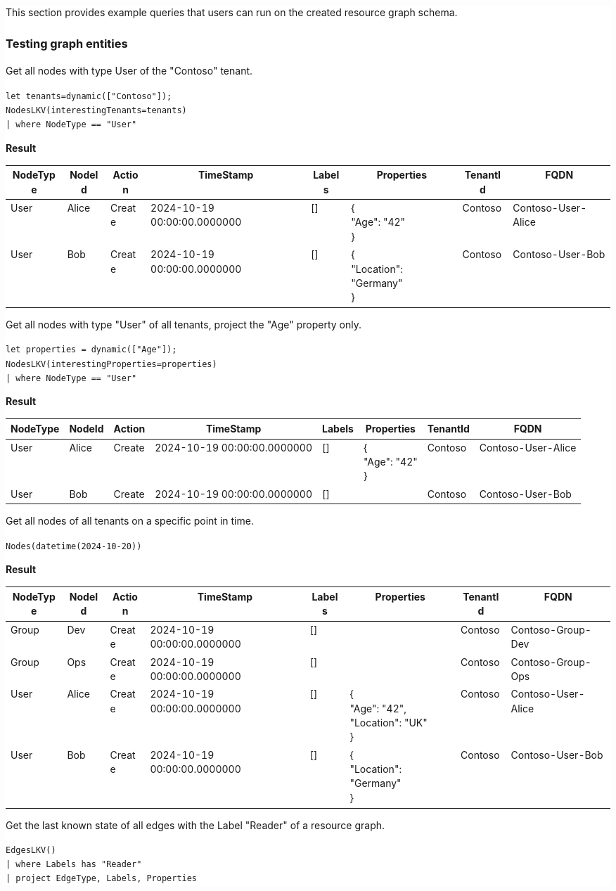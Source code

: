 This section provides example queries that users can run on the created resource graph schema.

### Testing graph entities

Get all nodes with type User of the "Contoso" tenant.

```kusto
let tenants=dynamic(["Contoso"]);
NodesLKV(interestingTenants=tenants)
| where NodeType == "User"
```

**Result**

|NodeType|NodeId|Action|TimeStamp|Labels|Properties|TenantId|FQDN|
|---|---|---|---|---|---|---|---|
|User|Alice|Create|2024-10-19 00:00:00.0000000|[]|{<br>  "Age": "42"<br>}|Contoso|Contoso-User-Alice|
|User|Bob|Create|2024-10-19 00:00:00.0000000|[]|{<br>  "Location": "Germany"<br>}|Contoso|Contoso-User-Bob|

Get all nodes with type "User" of all tenants, project the "Age" property only.

```kusto
let properties = dynamic(["Age"]);
NodesLKV(interestingProperties=properties)
| where NodeType == "User"
```

**Result**

|NodeType|NodeId|Action|TimeStamp|Labels|Properties|TenantId|FQDN|
|---|---|---|---|---|---|---|---|
|User|Alice|Create|2024-10-19 00:00:00.0000000|[]|{<br>  "Age": "42"<br>}|Contoso|Contoso-User-Alice|
|User|Bob|Create|2024-10-19 00:00:00.0000000|[]||Contoso|Contoso-User-Bob|

Get all nodes of all tenants on a specific point in time.

```kusto
Nodes(datetime(2024-10-20))
```

**Result**

|NodeType|NodeId|Action|TimeStamp|Labels|Properties|TenantId|FQDN|
|---|---|---|---|---|---|---|---|
|Group|Dev|Create|2024-10-19 00:00:00.0000000|[]||Contoso|Contoso-Group-Dev|
|Group|Ops|Create|2024-10-19 00:00:00.0000000|[]||Contoso|Contoso-Group-Ops|
|User|Alice|Create|2024-10-19 00:00:00.0000000|[]|{<br>  "Age": "42",<br>  "Location": "UK"<br>}|Contoso|Contoso-User-Alice|
|User|Bob|Create|2024-10-19 00:00:00.0000000|[]|{<br>  "Location": "Germany"<br>}|Contoso|Contoso-User-Bob|

Get the last known state of all edges with the Label "Reader" of a resource graph.

```kusto
EdgesLKV()
| where Labels has "Reader"
| project EdgeType, Labels, Properties
```
